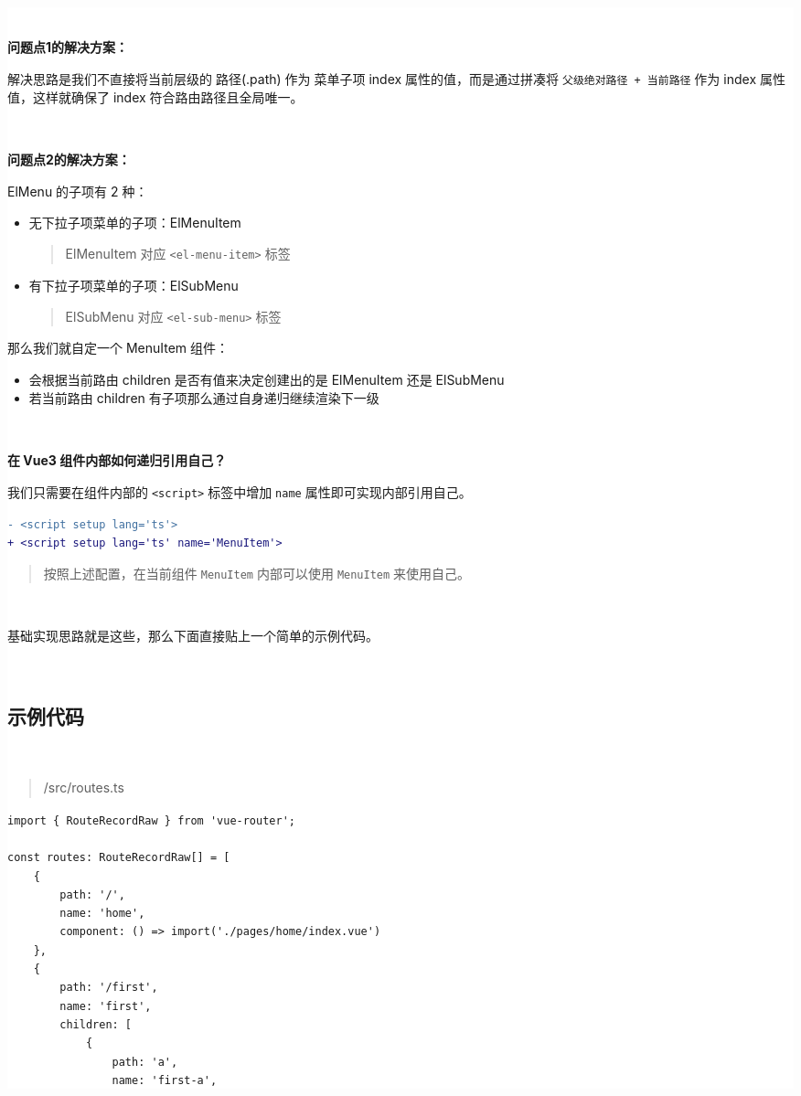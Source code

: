 
<br>

**问题点1的解决方案：**

解决思路是我们不直接将当前层级的 路径(.path) 作为 菜单子项 index 属性的值，而是通过拼凑将 `父级绝对路径 + 当前路径` 作为 index 属性值，这样就确保了 index 符合路由路径且全局唯一。



<br>

**问题点2的解决方案：**

ElMenu 的子项有 2 种：

* 无下拉子项菜单的子项：ElMenuItem

  > ElMenuItem 对应 `<el-menu-item>` 标签

* 有下拉子项菜单的子项：ElSubMenu

  > ElSubMenu 对应 `<el-sub-menu>` 标签

那么我们就自定一个 MenuItem 组件：

* 会根据当前路由 children 是否有值来决定创建出的是 ElMenuItem 还是 ElSubMenu
* 若当前路由 children 有子项那么通过自身递归继续渲染下一级



<br>

**在 Vue3 组件内部如何递归引用自己？**

我们只需要在组件内部的 `<script>` 标签中增加 `name` 属性即可实现内部引用自己。

```diff
- <script setup lang='ts'>
+ <script setup lang='ts' name='MenuItem'>
```

> 按照上述配置，在当前组件 `MenuItem` 内部可以使用 `MenuItem` 来使用自己。



<br>

基础实现思路就是这些，那么下面直接贴上一个简单的示例代码。



<br>

## 示例代码



<br>

> /src/routes.ts

```
import { RouteRecordRaw } from 'vue-router';

const routes: RouteRecordRaw[] = [
    {
        path: '/',
        name: 'home',
        component: () => import('./pages/home/index.vue')
    },
    {
        path: '/first',
        name: 'first',
        children: [
            {
                path: 'a',
                name: 'first-a',
```